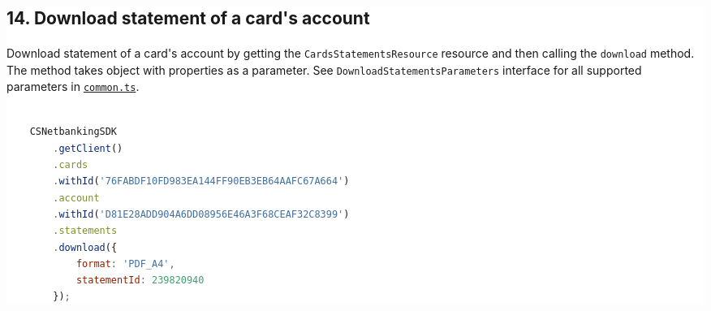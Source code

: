 ## 14. Download statement of a card's account

Download statement of a card's account by getting the `CardsStatementsResource` resource and then calling the `download` method. The method takes object with properties as a parameter. See `DownloadStatementsParameters` interface for all supported parameters in [`common.ts`](../lib/common.ts). 

```javascript

    CSNetbankingSDK
        .getClient()
        .cards
        .withId('76FABDF10FD983EA144FF90EB3EB64AAFC67A664')
        .account
        .withId('D81E28ADD904A6DD08956E46A3F68CEAF32C8399')
        .statements
        .download({
            format: 'PDF_A4',
            statementId: 239820940
        });

```